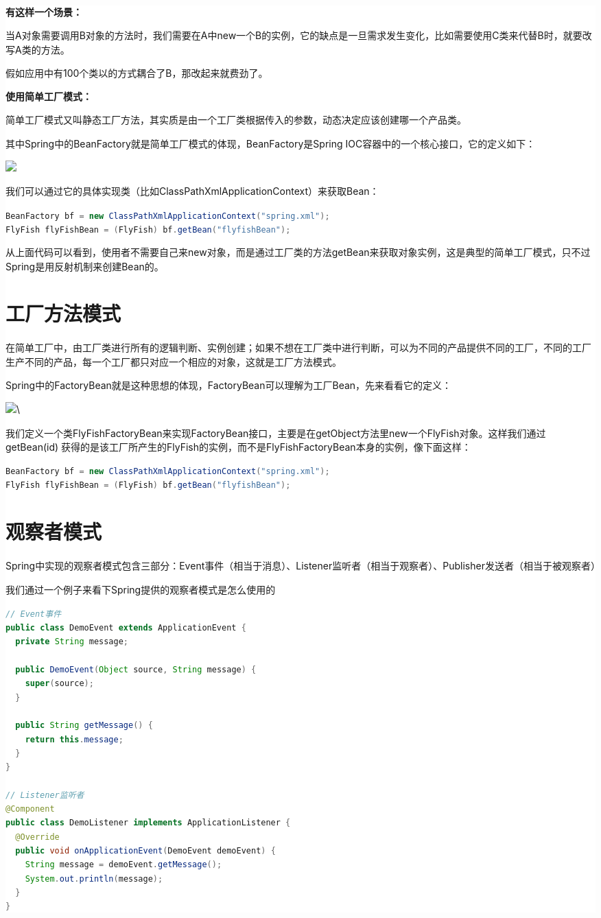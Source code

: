 **有这样一个场景：**

当A对象需要调用B对象的方法时，我们需要在A中new一个B的实例，它的缺点是一旦需求发生变化，比如需要使用C类来代替B时，就要改写A类的方法。

假如应用中有100个类以的方式耦合了B，那改起来就费劲了。

**使用简单工厂模式：**

简单工厂模式又叫静态工厂方法，其实质是由一个工厂类根据传入的参数，动态决定应该创建哪一个产品类。

其中Spring中的BeanFactory就是简单工厂模式的体现，BeanFactory是Spring IOC容器中的一个核心接口，它的定义如下：

![](https://p3-juejin.byteimg.com/tos-cn-i-k3u1fbpfcp/1256a6890fd24f1cb3d44643d4e3a51e~tplv-k3u1fbpfcp-zoom-1.image)

我们可以通过它的具体实现类（比如ClassPathXmlApplicationContext）来获取Bean：

```java
BeanFactory bf = new ClassPathXmlApplicationContext("spring.xml");
FlyFish flyFishBean = (FlyFish) bf.getBean("flyfishBean");
```

从上面代码可以看到，使用者不需要自己来new对象，而是通过工厂类的方法getBean来获取对象实例，这是典型的简单工厂模式，只不过Spring是用反射机制来创建Bean的。

# 工厂方法模式

在简单工厂中，由工厂类进行所有的逻辑判断、实例创建；如果不想在工厂类中进行判断，可以为不同的产品提供不同的工厂，不同的工厂生产不同的产品，每一个工厂都只对应一个相应的对象，这就是工厂方法模式。

Spring中的FactoryBean就是这种思想的体现，FactoryBean可以理解为工厂Bean，先来看看它的定义：

![](https://p3-juejin.byteimg.com/tos-cn-i-k3u1fbpfcp/7061ec9dd2e74391bcdd61c16da95c29~tplv-k3u1fbpfcp-zoom-1.image)\

我们定义一个类FlyFishFactoryBean来实现FactoryBean接口，主要是在getObject方法里new一个FlyFish对象。这样我们通过getBean(id) 获得的是该工厂所产生的FlyFish的实例，而不是FlyFishFactoryBean本身的实例，像下面这样：

```java
BeanFactory bf = new ClassPathXmlApplicationContext("spring.xml");
FlyFish flyFishBean = (FlyFish) bf.getBean("flyfishBean");
```

# 观察者模式

Spring中实现的观察者模式包含三部分：Event事件（相当于消息）、Listener监听者（相当于观察者）、Publisher发送者（相当于被观察者）

我们通过一个例子来看下Spring提供的观察者模式是怎么使用的

```java
// Event事件
public class DemoEvent extends ApplicationEvent {
  private String message;

  public DemoEvent(Object source, String message) {
    super(source);
  }

  public String getMessage() {
    return this.message;
  }
}

// Listener监听者
@Component
public class DemoListener implements ApplicationListener {
  @Override
  public void onApplicationEvent(DemoEvent demoEvent) {
    String message = demoEvent.getMessage();
    System.out.println(message);
  }
}

```